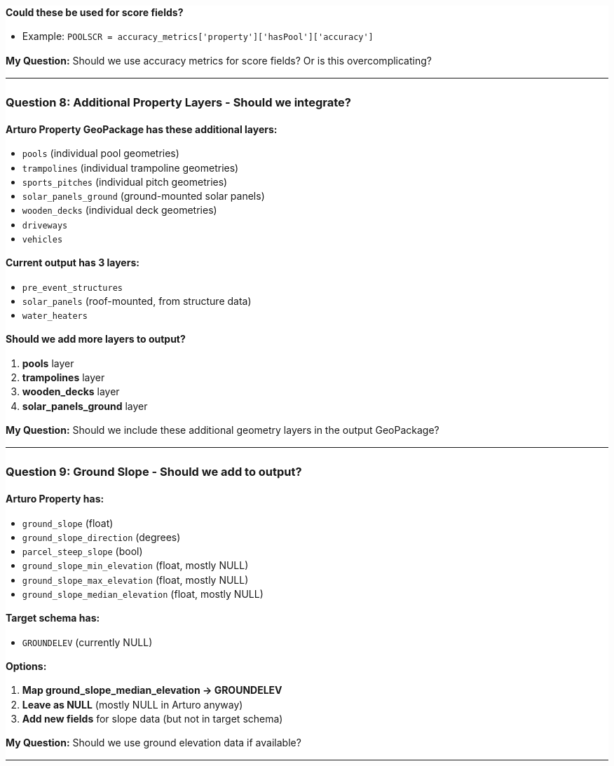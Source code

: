 **Could these be used for score fields?**
- Example: `POOLSCR = accuracy_metrics['property']['hasPool']['accuracy']`

**My Question:** Should we use accuracy metrics for score fields? Or is this overcomplicating?

---

### Question 8: Additional Property Layers - Should we integrate?

**Arturo Property GeoPackage has these additional layers:**
- `pools` (individual pool geometries)
- `trampolines` (individual trampoline geometries)
- `sports_pitches` (individual pitch geometries)
- `solar_panels_ground` (ground-mounted solar panels)
- `wooden_decks` (individual deck geometries)
- `driveways`
- `vehicles`

**Current output has 3 layers:**
- `pre_event_structures`
- `solar_panels` (roof-mounted, from structure data)
- `water_heaters`

**Should we add more layers to output?**
1. **pools** layer
2. **trampolines** layer
3. **wooden_decks** layer
4. **solar_panels_ground** layer

**My Question:** Should we include these additional geometry layers in the output GeoPackage?

---

### Question 9: Ground Slope - Should we add to output?

**Arturo Property has:**
- `ground_slope` (float)
- `ground_slope_direction` (degrees)
- `parcel_steep_slope` (bool)
- `ground_slope_min_elevation` (float, mostly NULL)
- `ground_slope_max_elevation` (float, mostly NULL)
- `ground_slope_median_elevation` (float, mostly NULL)

**Target schema has:**
- `GROUNDELEV` (currently NULL)

**Options:**
1. **Map ground_slope_median_elevation → GROUNDELEV**
2. **Leave as NULL** (mostly NULL in Arturo anyway)
3. **Add new fields** for slope data (but not in target schema)

**My Question:** Should we use ground elevation data if available?

---
